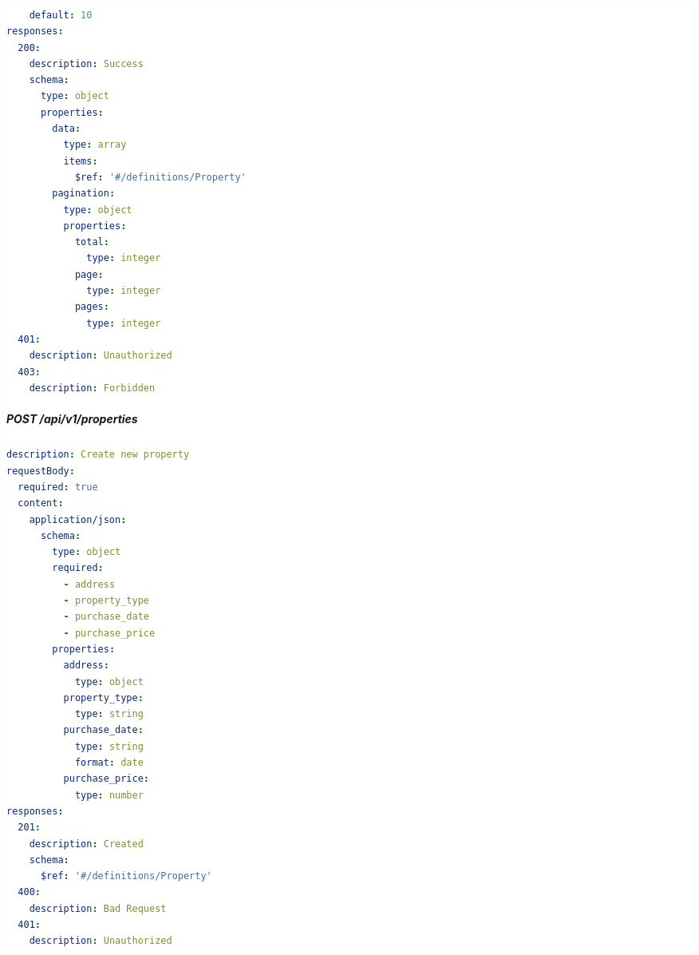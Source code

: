 ```yaml
    default: 10
responses:
  200:
    description: Success
    schema:
      type: object
      properties:
        data:
          type: array
          items:
            $ref: '#/definitions/Property'
        pagination:
          type: object
          properties:
            total: 
              type: integer
            page:
              type: integer
            pages:
              type: integer
  401:
    description: Unauthorized
  403:
    description: Forbidden
```

##### POST /api/v1/properties
```yaml
description: Create new property
requestBody:
  required: true
  content:
    application/json:
      schema:
        type: object
        required:
          - address
          - property_type
          - purchase_date
          - purchase_price
        properties:
          address:
            type: object
          property_type:
            type: string
          purchase_date:
            type: string
            format: date
          purchase_price:
            type: number
responses:
  201:
    description: Created
    schema:
      $ref: '#/definitions/Property'
  400:
    description: Bad Request
  401:
    description: Unauthorized
```
